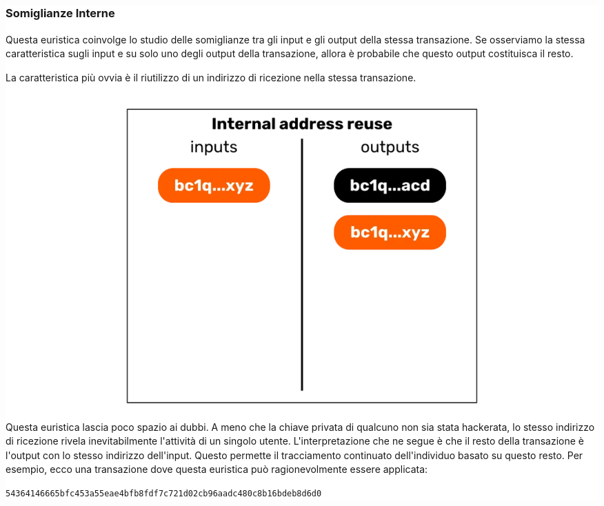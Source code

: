 ### Somiglianze Interne

Questa euristica coinvolge lo studio delle somiglianze tra gli input e gli output della stessa transazione. Se osserviamo la stessa caratteristica sugli input e su solo uno degli output della transazione, allora è probabile che questo output costituisca il resto.

La caratteristica più ovvia è il riutilizzo di un indirizzo di ricezione nella stessa transazione.

![BTC204](assets/en/33/02.webp)
Questa euristica lascia poco spazio ai dubbi. A meno che la chiave privata di qualcuno non sia stata hackerata, lo stesso indirizzo di ricezione rivela inevitabilmente l'attività di un singolo utente. L'interpretazione che ne segue è che il resto della transazione è l'output con lo stesso indirizzo dell'input. Questo permette il tracciamento continuato dell'individuo basato su questo resto.
Per esempio, ecco una transazione dove questa euristica può ragionevolmente essere applicata:

```plaintext
54364146665bfc453a55eae4bfb8fdf7c721d02cb96aadc480c8b16bdeb8d6d0
```

